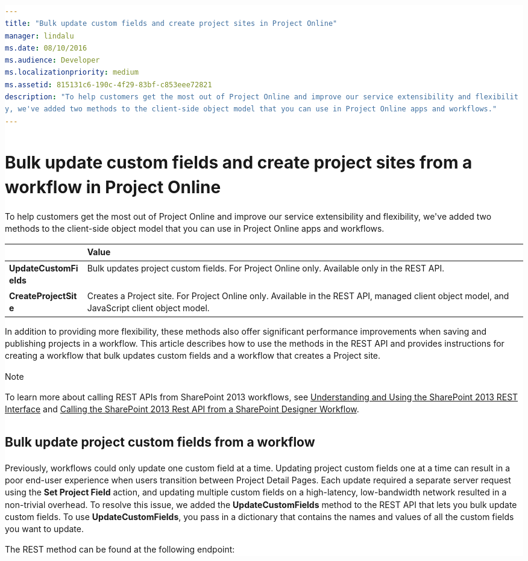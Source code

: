 ```yaml
---
title: "Bulk update custom fields and create project sites in Project Online"
manager: lindalu
ms.date: 08/10/2016
ms.audience: Developer
ms.localizationpriority: medium
ms.assetid: 815131c6-190c-4f29-83bf-c853eee72821
description: "To help customers get the most out of Project Online and improve our service extensibility and flexibility, we've added two methods to the client-side object model that you can use in Project Online apps and workflows."
---
```


# Bulk update custom fields and create project sites from a workflow in Project Online

To help customers get the most out of Project Online and improve our service extensibility and flexibility, we've added two methods to the client-side object model that you can use in Project Online apps and workflows.
  
||Value |
|:-----|:-----|
|**UpdateCustomFields** <br/> |Bulk updates project custom fields. For Project Online only. Available only in the REST API. |
|**CreateProjectSite** <br/> | Creates a Project site. For Project Online only. Available in the REST API, managed client object model, and JavaScript client object model. |

In addition to providing more flexibility, these methods also offer significant performance improvements when saving and publishing projects in a workflow. This article describes how to use the methods in the REST API and provides instructions for creating a workflow that bulk updates custom fields and a workflow that creates a Project site.
  
> [!NOTE]
> To learn more about calling REST APIs from SharePoint 2013 workflows, see [Understanding and Using the SharePoint 2013 REST Interface](/archive/msdn-magazine/2013/may/sharepoint-2013-understanding-and-using-the-sharepoint-2013-rest-interface.md) and [Calling the SharePoint 2013 Rest API from a SharePoint Designer Workflow](https://sergeluca.wordpress.com/2013/04/09/calling-the-sharepoint-2013-rest-api-from-a-sharepoint-designer-workflow/).
  
## Bulk update project custom fields from a workflow

<a name="BulkUpdateCustomFields"> </a>

Previously, workflows could only update one custom field at a time. Updating project custom fields one at a time can result in a poor end-user experience when users transition between Project Detail Pages. Each update required a separate server request using the **Set Project Field** action, and updating multiple custom fields on a high-latency, low-bandwidth network resulted in a non-trivial overhead. To resolve this issue, we added the **UpdateCustomFields** method to the REST API that lets you bulk update custom fields. To use **UpdateCustomFields**, you pass in a dictionary that contains the names and values of all the custom fields you want to update.
  
The REST method can be found at the following endpoint:
  